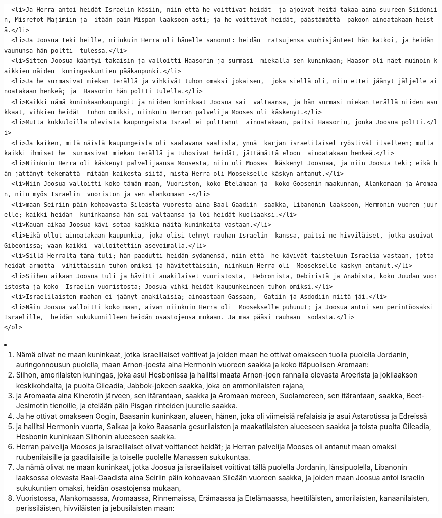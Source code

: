       <li>Ja Herra antoi heidät Israelin käsiin, niin että he voittivat heidät  ja ajoivat heitä takaa aina suureen Siidoniin, Misrefot-Majimiin ja  itään päin Mispan laaksoon asti; ja he voittivat heidät, päästämättä  pakoon ainoatakaan heistä.</li>
      <li>Ja Joosua teki heille, niinkuin Herra oli hänelle sanonut: heidän  ratsujensa vuohisjänteet hän katkoi, ja heidän vaununsa hän poltti  tulessa.</li>
      <li>Sitten Joosua kääntyi takaisin ja valloitti Haasorin ja surmasi  miekalla sen kuninkaan; Haasor oli näet muinoin kaikkien näiden  kuningaskuntien pääkaupunki.</li>
      <li>Ja he surmasivat miekan terällä ja vihkivät tuhon omaksi jokaisen,  joka siellä oli, niin ettei jäänyt jäljelle ainoatakaan henkeä; ja  Haasorin hän poltti tulella.</li>
      <li>Kaikki nämä kuninkaankaupungit ja niiden kuninkaat Joosua sai  valtaansa, ja hän surmasi miekan terällä niiden asukkaat, vihkien heidät  tuhon omiksi, niinkuin Herran palvelija Mooses oli käskenyt.</li>
      <li>Mutta kukkuloilla olevista kaupungeista Israel ei polttanut  ainoatakaan, paitsi Haasorin, jonka Joosua poltti.</li>
      <li>Ja kaiken, mitä näistä kaupungeista oli saatavana saalista, ynnä  karjan israelilaiset ryöstivät itselleen; mutta kaikki ihmiset he  surmasivat miekan terällä ja tuhosivat heidät, jättämättä eloon  ainoatakaan henkeä.</li>
      <li>Niinkuin Herra oli käskenyt palvelijaansa Moosesta, niin oli Mooses  käskenyt Joosuaa, ja niin Joosua teki; eikä hän jättänyt tekemättä  mitään kaikesta siitä, mistä Herra oli Moosekselle käskyn antanut.</li>
      <li>Niin Joosua valloitti koko tämän maan, Vuoriston, koko Etelämaan ja  koko Goosenin maakunnan, Alankomaan ja Aromaan, niin myös Israelin  vuoriston ja sen alankomaan -</li>
      <li>maan Seiriin päin kohoavasta Sileästä vuoresta aina Baal-Gaadiin  saakka, Libanonin laaksoon, Hermonin vuoren juurelle; kaikki heidän  kuninkaansa hän sai valtaansa ja löi heidät kuoliaaksi.</li>
      <li>Kauan aikaa Joosua kävi sotaa kaikkia näitä kuninkaita vastaan.</li>
      <li>Eikä ollut ainoatakaan kaupunkia, joka olisi tehnyt rauhan Israelin  kanssa, paitsi ne hivviläiset, jotka asuivat Gibeonissa; vaan kaikki  valloitettiin asevoimalla.</li>
      <li>Sillä Herralta tämä tuli; hän paadutti heidän sydämensä, niin että  he kävivät taisteluun Israelia vastaan, jotta heidät armotta  vihittäisiin tuhon omiksi ja hävitettäisiin, niinkuin Herra oli  Moosekselle käskyn antanut.</li>
      <li>Siihen aikaan Joosua tuli ja hävitti anakilaiset vuoristosta,  Hebronista, Debiristä ja Anabista, koko Juudan vuoristosta ja koko  Israelin vuoristosta; Joosua vihki heidät kaupunkeineen tuhon omiksi.</li>
      <li>Israelilaisten maahan ei jäänyt anakilaisia; ainoastaan Gassaan,  Gatiin ja Asdodiin niitä jäi.</li>
      <li>Näin Joosua valloitti koko maan, aivan niinkuin Herra oli  Moosekselle puhunut; ja Joosua antoi sen perintöosaksi Israelille,  heidän sukukunnilleen heidän osastojensa mukaan. Ja maa pääsi rauhaan  sodasta.</li>
    </ol>
  </li>
  <li>
    <ol>
      <li>Nämä olivat ne maan kuninkaat, jotka israelilaiset voittivat ja  joiden maan he ottivat omakseen tuolla puolella Jordanin, auringonnousun  puolella, maan Arnon-joesta aina Hermonin vuoreen saakka ja koko  itäpuolisen Aromaan:</li>
      <li>Siihon, amorilaisten kuningas, joka asui Hesbonissa ja hallitsi maata  Arnon-joen rannalla olevasta Aroerista ja jokilaakson keskikohdalta, ja  puolta Gileadia, Jabbok-jokeen saakka, joka on ammonilaisten rajana,</li>
      <li>ja Aromaata aina Kinerotin järveen, sen itärantaan, saakka ja Aromaan  mereen, Suolamereen, sen itärantaan, saakka, Beet-Jesimotin tienoille,  ja etelään päin Pisgan rinteiden juurelle saakka.</li>
      <li>Ja he ottivat omakseen Oogin, Baasanin kuninkaan, alueen, hänen, joka  oli viimeisiä refalaisia ja asui Astarotissa ja Edreissä</li>
      <li>ja hallitsi Hermonin vuorta, Salkaa ja koko Baasania gesurilaisten ja  maakatilaisten alueeseen saakka ja toista puolta Gileadia, Hesbonin  kuninkaan Siihonin alueeseen saakka.</li>
      <li>Herran palvelija Mooses ja israelilaiset olivat voittaneet heidät; ja  Herran palvelija Mooses oli antanut maan omaksi ruubenilaisille ja  gaadilaisille ja toiselle puolelle Manassen sukukuntaa.</li>
      <li>Ja nämä olivat ne maan kuninkaat, jotka Joosua ja israelilaiset  voittivat tällä puolella Jordanin, länsipuolella, Libanonin laaksossa  olevasta Baal-Gaadista aina Seiriin päin kohoavaan Sileään vuoreen  saakka, ja joiden maan Joosua antoi Israelin sukukuntien omaksi, heidän  osastojensa mukaan,</li>
      <li>Vuoristossa, Alankomaassa, Aromaassa, Rinnemaissa, Erämaassa ja  Etelämaassa, heettiläisten, amorilaisten, kanaanilaisten,  perissiläisten, hivviläisten ja jebusilaisten maan:</li>